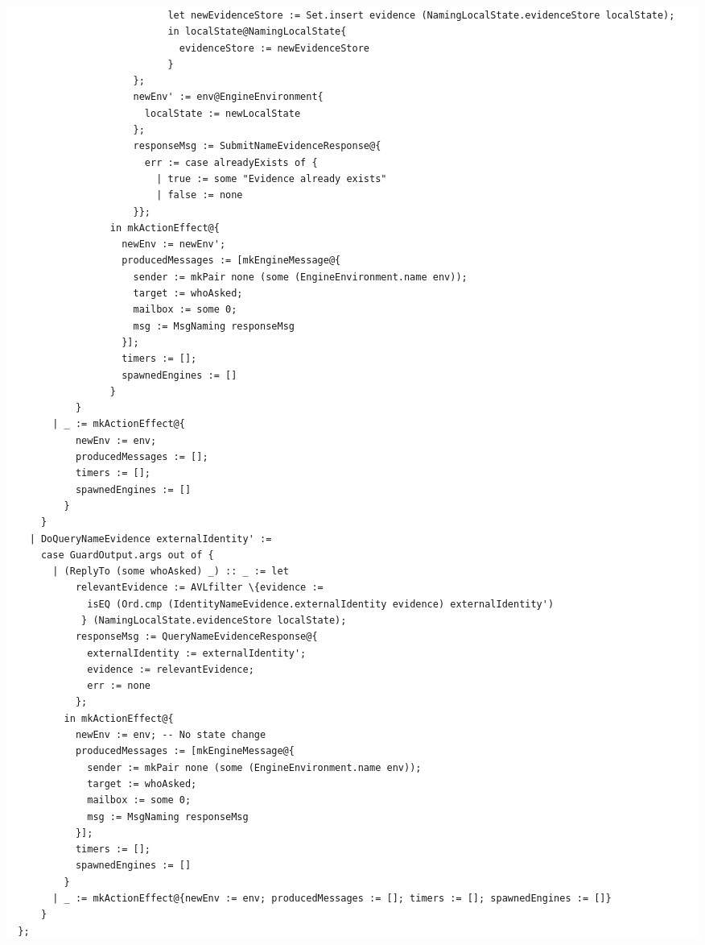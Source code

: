 ```juvix
                            let newEvidenceStore := Set.insert evidence (NamingLocalState.evidenceStore localState);
                            in localState@NamingLocalState{
                              evidenceStore := newEvidenceStore
                            }
                      };
                      newEnv' := env@EngineEnvironment{
                        localState := newLocalState
                      };
                      responseMsg := SubmitNameEvidenceResponse@{
                        err := case alreadyExists of {
                          | true := some "Evidence already exists"
                          | false := none
                      }};
                  in mkActionEffect@{
                    newEnv := newEnv';
                    producedMessages := [mkEngineMessage@{
                      sender := mkPair none (some (EngineEnvironment.name env));
                      target := whoAsked;
                      mailbox := some 0;
                      msg := MsgNaming responseMsg
                    }];
                    timers := [];
                    spawnedEngines := []
                  }
            }
        | _ := mkActionEffect@{
            newEnv := env;
            producedMessages := [];
            timers := [];
            spawnedEngines := []
          }
      }
    | DoQueryNameEvidence externalIdentity' :=
      case GuardOutput.args out of {
        | (ReplyTo (some whoAsked) _) :: _ := let
            relevantEvidence := AVLfilter \{evidence :=
              isEQ (Ord.cmp (IdentityNameEvidence.externalIdentity evidence) externalIdentity')
             } (NamingLocalState.evidenceStore localState);
            responseMsg := QueryNameEvidenceResponse@{
              externalIdentity := externalIdentity';
              evidence := relevantEvidence;
              err := none
            };
          in mkActionEffect@{
            newEnv := env; -- No state change
            producedMessages := [mkEngineMessage@{
              sender := mkPair none (some (EngineEnvironment.name env));
              target := whoAsked;
              mailbox := some 0;
              msg := MsgNaming responseMsg
            }];
            timers := [];
            spawnedEngines := []
          }
        | _ := mkActionEffect@{newEnv := env; producedMessages := []; timers := []; spawnedEngines := []}
      }
  };
```
